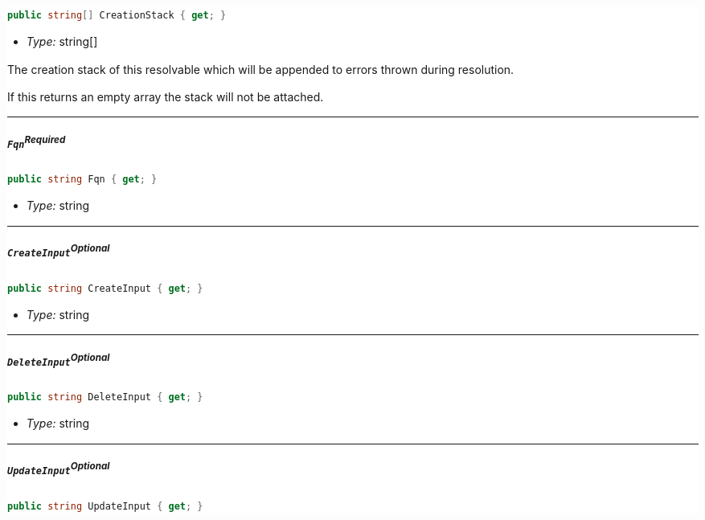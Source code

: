 ```csharp
public string[] CreationStack { get; }
```

- *Type:* string[]

The creation stack of this resolvable which will be appended to errors thrown during resolution.

If this returns an empty array the stack will not be attached.

---

##### `Fqn`<sup>Required</sup> <a name="Fqn" id="rhizo-co-terraform-provider-oci.databaseDatabaseSoftwareImage.DatabaseDatabaseSoftwareImageTimeoutsOutputReference.property.fqn"></a>

```csharp
public string Fqn { get; }
```

- *Type:* string

---

##### `CreateInput`<sup>Optional</sup> <a name="CreateInput" id="rhizo-co-terraform-provider-oci.databaseDatabaseSoftwareImage.DatabaseDatabaseSoftwareImageTimeoutsOutputReference.property.createInput"></a>

```csharp
public string CreateInput { get; }
```

- *Type:* string

---

##### `DeleteInput`<sup>Optional</sup> <a name="DeleteInput" id="rhizo-co-terraform-provider-oci.databaseDatabaseSoftwareImage.DatabaseDatabaseSoftwareImageTimeoutsOutputReference.property.deleteInput"></a>

```csharp
public string DeleteInput { get; }
```

- *Type:* string

---

##### `UpdateInput`<sup>Optional</sup> <a name="UpdateInput" id="rhizo-co-terraform-provider-oci.databaseDatabaseSoftwareImage.DatabaseDatabaseSoftwareImageTimeoutsOutputReference.property.updateInput"></a>

```csharp
public string UpdateInput { get; }
```
